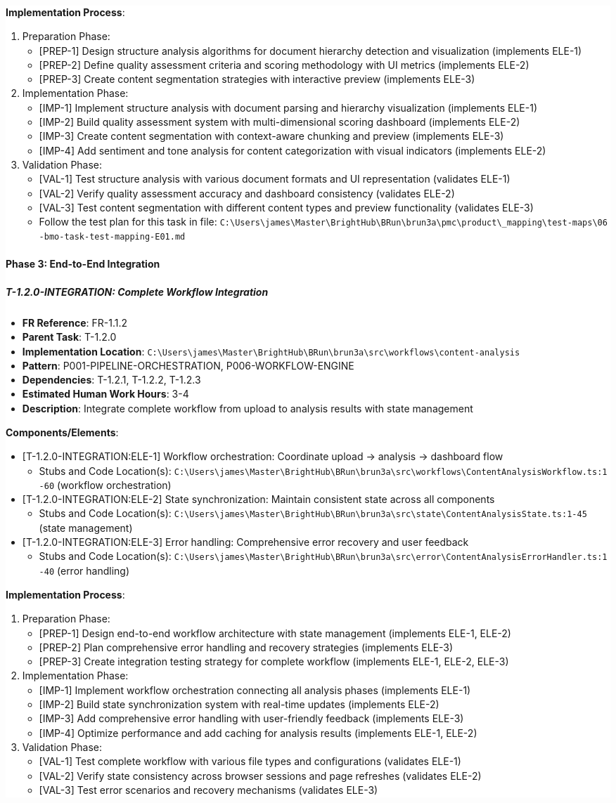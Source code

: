 **Implementation Process**:
1. Preparation Phase:
   - [PREP-1] Design structure analysis algorithms for document hierarchy detection and visualization (implements ELE-1)
   - [PREP-2] Define quality assessment criteria and scoring methodology with UI metrics (implements ELE-2)
   - [PREP-3] Create content segmentation strategies with interactive preview (implements ELE-3)
2. Implementation Phase:
   - [IMP-1] Implement structure analysis with document parsing and hierarchy visualization (implements ELE-1)
   - [IMP-2] Build quality assessment system with multi-dimensional scoring dashboard (implements ELE-2)
   - [IMP-3] Create content segmentation with context-aware chunking and preview (implements ELE-3)
   - [IMP-4] Add sentiment and tone analysis for content categorization with visual indicators (implements ELE-2)
3. Validation Phase:
   - [VAL-1] Test structure analysis with various document formats and UI representation (validates ELE-1)
   - [VAL-2] Verify quality assessment accuracy and dashboard consistency (validates ELE-2)
   - [VAL-3] Test content segmentation with different content types and preview functionality (validates ELE-3)
   - Follow the test plan for this task in file: `C:\Users\james\Master\BrightHub\BRun\brun3a\pmc\product\_mapping\test-maps\06-bmo-task-test-mapping-E01.md`

#### Phase 3: End-to-End Integration

##### T-1.2.0-INTEGRATION: Complete Workflow Integration
- **FR Reference**: FR-1.1.2
- **Parent Task**: T-1.2.0
- **Implementation Location**: `C:\Users\james\Master\BrightHub\BRun\brun3a\src\workflows\content-analysis`
- **Pattern**: P001-PIPELINE-ORCHESTRATION, P006-WORKFLOW-ENGINE
- **Dependencies**: T-1.2.1, T-1.2.2, T-1.2.3
- **Estimated Human Work Hours**: 3-4
- **Description**: Integrate complete workflow from upload to analysis results with state management

**Components/Elements**:
- [T-1.2.0-INTEGRATION:ELE-1] Workflow orchestration: Coordinate upload → analysis → dashboard flow
  - Stubs and Code Location(s): `C:\Users\james\Master\BrightHub\BRun\brun3a\src\workflows\ContentAnalysisWorkflow.ts:1-60` (workflow orchestration)
- [T-1.2.0-INTEGRATION:ELE-2] State synchronization: Maintain consistent state across all components
  - Stubs and Code Location(s): `C:\Users\james\Master\BrightHub\BRun\brun3a\src\state\ContentAnalysisState.ts:1-45` (state management)
- [T-1.2.0-INTEGRATION:ELE-3] Error handling: Comprehensive error recovery and user feedback
  - Stubs and Code Location(s): `C:\Users\james\Master\BrightHub\BRun\brun3a\src\error\ContentAnalysisErrorHandler.ts:1-40` (error handling)

**Implementation Process**:
1. Preparation Phase:
   - [PREP-1] Design end-to-end workflow architecture with state management (implements ELE-1, ELE-2)
   - [PREP-2] Plan comprehensive error handling and recovery strategies (implements ELE-3)
   - [PREP-3] Create integration testing strategy for complete workflow (implements ELE-1, ELE-2, ELE-3)
2. Implementation Phase:
   - [IMP-1] Implement workflow orchestration connecting all analysis phases (implements ELE-1)
   - [IMP-2] Build state synchronization system with real-time updates (implements ELE-2)
   - [IMP-3] Add comprehensive error handling with user-friendly feedback (implements ELE-3)
   - [IMP-4] Optimize performance and add caching for analysis results (implements ELE-1, ELE-2)
3. Validation Phase:
   - [VAL-1] Test complete workflow with various file types and configurations (validates ELE-1)
   - [VAL-2] Verify state consistency across browser sessions and page refreshes (validates ELE-2)
   - [VAL-3] Test error scenarios and recovery mechanisms (validates ELE-3)